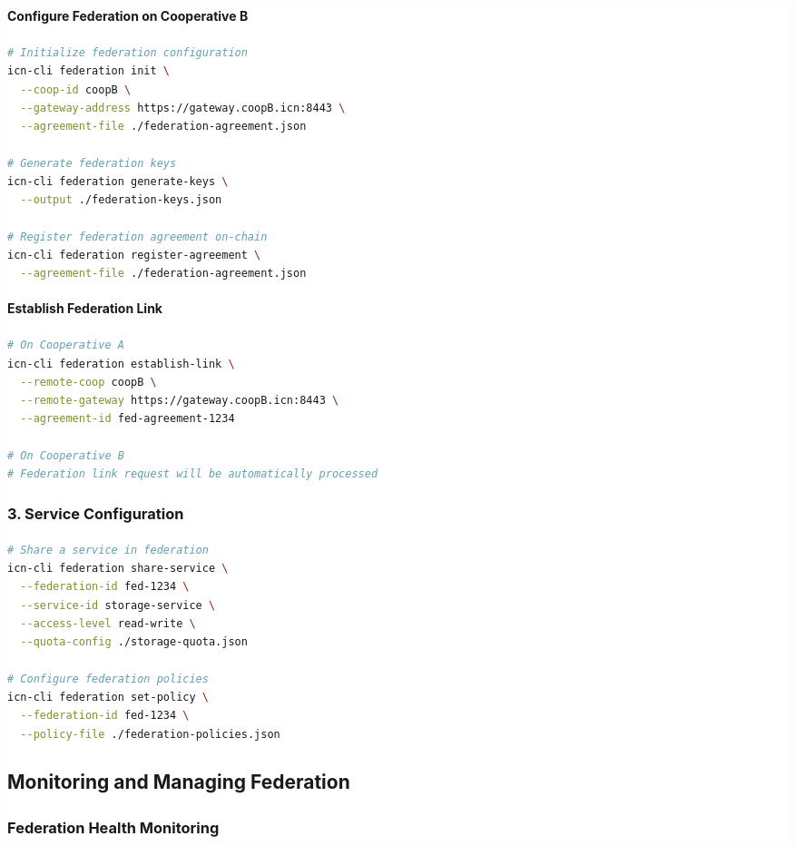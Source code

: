 ```bash
```

#### Configure Federation on Cooperative B

```bash
# Initialize federation configuration
icn-cli federation init \
  --coop-id coopB \
  --gateway-address https://gateway.coopB.icn:8443 \
  --agreement-file ./federation-agreement.json

# Generate federation keys
icn-cli federation generate-keys \
  --output ./federation-keys.json

# Register federation agreement on-chain
icn-cli federation register-agreement \
  --agreement-file ./federation-agreement.json
```

#### Establish Federation Link

```bash
# On Cooperative A
icn-cli federation establish-link \
  --remote-coop coopB \
  --remote-gateway https://gateway.coopB.icn:8443 \
  --agreement-id fed-agreement-1234

# On Cooperative B
# Federation link request will be automatically processed
```

### 3. Service Configuration

```bash
# Share a service in federation
icn-cli federation share-service \
  --federation-id fed-1234 \
  --service-id storage-service \
  --access-level read-write \
  --quota-config ./storage-quota.json

# Configure federation policies
icn-cli federation set-policy \
  --federation-id fed-1234 \
  --policy-file ./federation-policies.json
```

## Monitoring and Managing Federation

### Federation Health Monitoring
